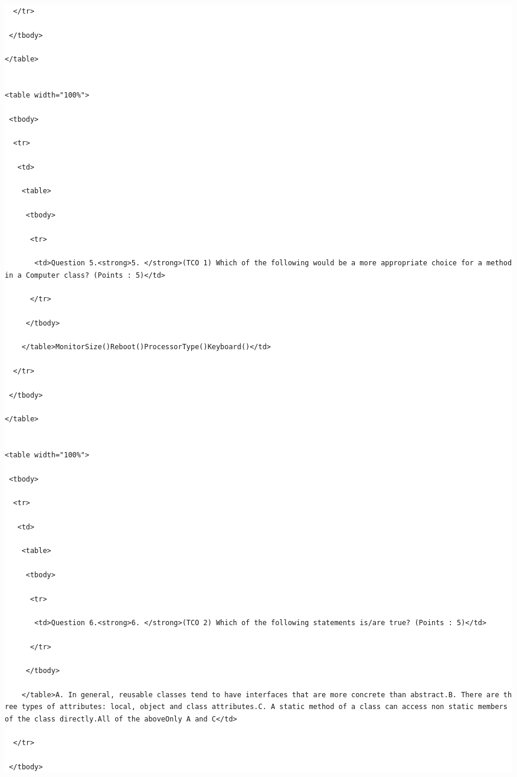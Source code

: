       </tr>

     </tbody>

    </table>


    <table width="100%">

     <tbody>

      <tr>

       <td>

        <table>

         <tbody>

          <tr>

           <td>Question 5.<strong>5. </strong>(TCO 1) Which of the following would be a more appropriate choice for a method in a Computer class? (Points : 5)</td>

          </tr>

         </tbody>

        </table>MonitorSize()Reboot()ProcessorType()Keyboard()</td>

      </tr>

     </tbody>

    </table>


    <table width="100%">

     <tbody>

      <tr>

       <td>

        <table>

         <tbody>

          <tr>

           <td>Question 6.<strong>6. </strong>(TCO 2) Which of the following statements is/are true? (Points : 5)</td>

          </tr>

         </tbody>

        </table>A. In general, reusable classes tend to have interfaces that are more concrete than abstract.B. There are three types of attributes: local, object and class attributes.C. A static method of a class can access non static members of the class directly.All of the aboveOnly A and C</td>

      </tr>

     </tbody>
